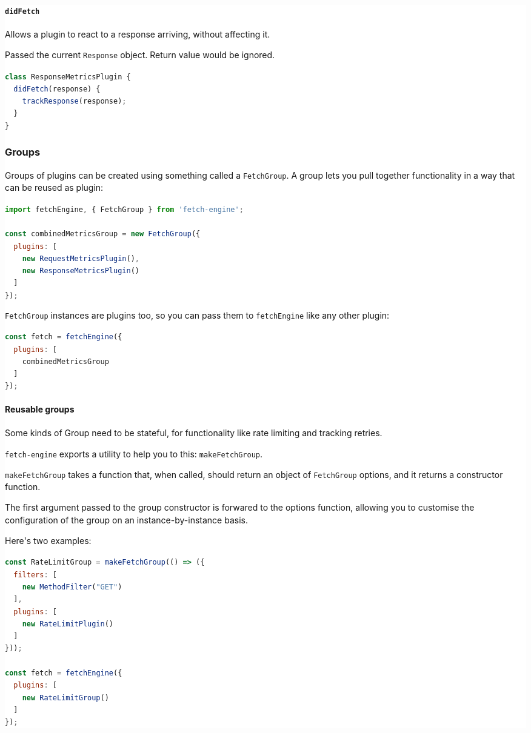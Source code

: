 #### `didFetch`

Allows a plugin to react to a response arriving, without affecting it.

Passed the current `Response` object. Return value would be ignored.

```js
class ResponseMetricsPlugin {
  didFetch(response) {
    trackResponse(response);
  }
}
```

### Groups

Groups of plugins can be created using something called a `FetchGroup`. A group lets you pull together functionality in a way that can be reused as plugin:

```js
import fetchEngine, { FetchGroup } from 'fetch-engine';

const combinedMetricsGroup = new FetchGroup({
  plugins: [
    new RequestMetricsPlugin(),
    new ResponseMetricsPlugin()
  ]
});
```

`FetchGroup` instances are plugins too, so you can pass them to `fetchEngine` like any other plugin:

```js
const fetch = fetchEngine({
  plugins: [
    combinedMetricsGroup
  ]
});
```

#### Reusable groups

Some kinds of Group need to be stateful, for functionality like rate limiting and tracking retries.

`fetch-engine` exports a utility to help you to this: `makeFetchGroup`.

`makeFetchGroup` takes a function that, when called, should return an object of `FetchGroup` options, and it returns a constructor function.

The first argument passed to the group constructor is forwared to the options function, allowing you to customise the configuration of the group on an instance-by-instance basis.

Here's two examples:

```js
const RateLimitGroup = makeFetchGroup(() => ({
  filters: [
    new MethodFilter("GET")
  ],
  plugins: [
    new RateLimitPlugin()
  ]
}));

const fetch = fetchEngine({
  plugins: [
    new RateLimitGroup()
  ]
});
```